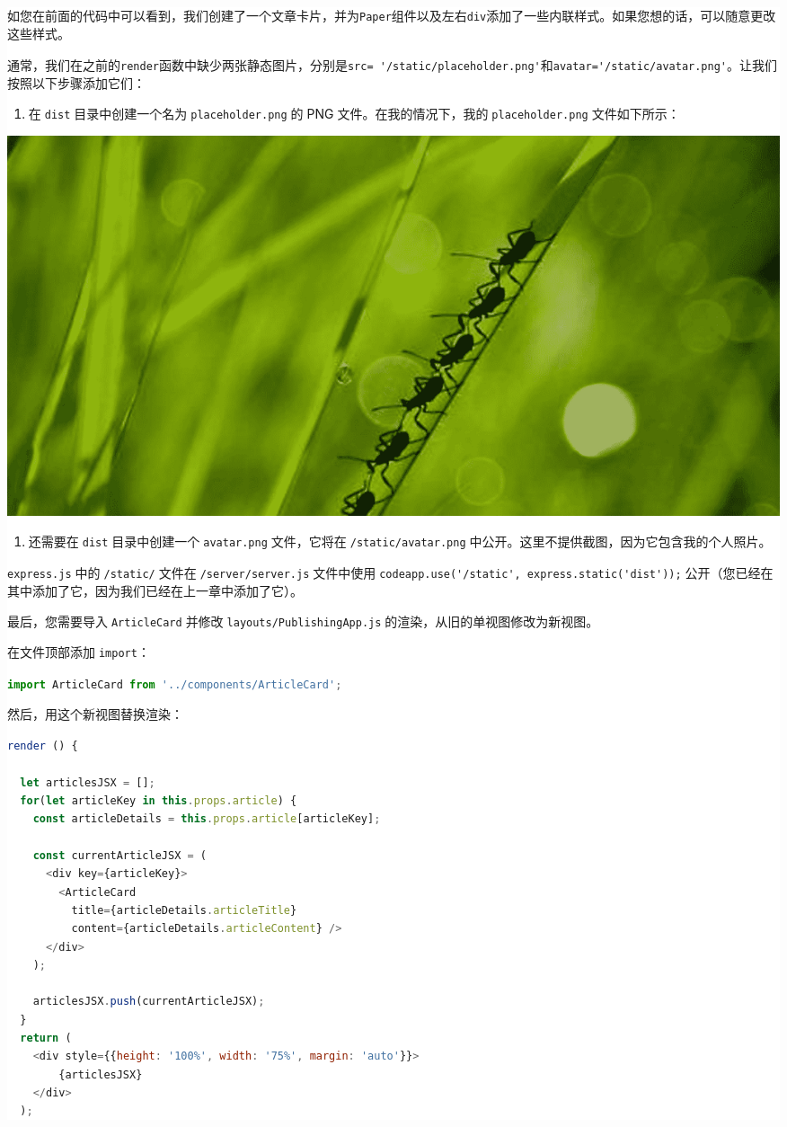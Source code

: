 如您在前面的代码中可以看到，我们创建了一个文章卡片，并为`Paper`组件以及左右`div`添加了一些内联样式。如果您想的话，可以随意更改这些样式。

通常，我们在之前的`render`函数中缺少两张静态图片，分别是`src= '/static/placeholder.png'`和`avatar='/static/avatar.png'`。让我们按照以下步骤添加它们：

1.  在 `dist` 目录中创建一个名为 `placeholder.png` 的 PNG 文件。在我的情况下，我的 `placeholder.png` 文件如下所示：

![](img/00031.jpeg)

1.  还需要在 `dist` 目录中创建一个 `avatar.png` 文件，它将在 `/static/avatar.png` 中公开。这里不提供截图，因为它包含我的个人照片。

`express.js` 中的 `/static/` 文件在 `/server/server.js` 文件中使用 `codeapp.use('/static', express.static('dist'));` 公开（您已经在其中添加了它，因为我们已经在上一章中添加了它）。

最后，您需要导入 `ArticleCard` 并修改 `layouts/PublishingApp.js` 的渲染，从旧的单视图修改为新视图。

在文件顶部添加 `import`：

```js
import ArticleCard from '../components/ArticleCard';

```

然后，用这个新视图替换渲染：

```js
render () { 

  let articlesJSX = []; 
  for(let articleKey in this.props.article) { 
    const articleDetails = this.props.article[articleKey]; 

    const currentArticleJSX = ( 
      <div key={articleKey}> 
        <ArticleCard  
          title={articleDetails.articleTitle} 
          content={articleDetails.articleContent} /> 
      </div> 
    ); 

    articlesJSX.push(currentArticleJSX); 
  } 
  return ( 
    <div style={{height: '100%', width: '75%', margin: 'auto'}}> 
        {articlesJSX} 
    </div> 
  ); 
```